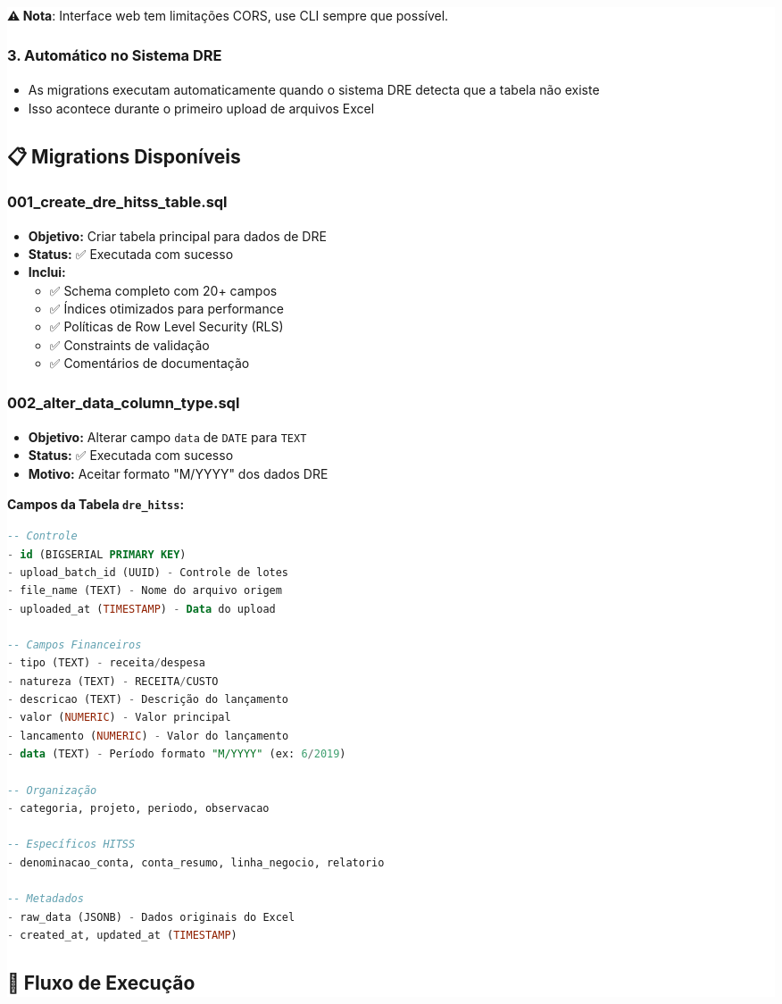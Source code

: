 **⚠️ Nota**: Interface web tem limitações CORS, use CLI sempre que possível.

### **3. Automático no Sistema DRE**
- As migrations executam automaticamente quando o sistema DRE detecta que a tabela não existe
- Isso acontece durante o primeiro upload de arquivos Excel

## 📋 **Migrations Disponíveis**

### **001_create_dre_hitss_table.sql**
- **Objetivo:** Criar tabela principal para dados de DRE
- **Status:** ✅ Executada com sucesso
- **Inclui:**
  - ✅ Schema completo com 20+ campos
  - ✅ Índices otimizados para performance
  - ✅ Políticas de Row Level Security (RLS)
  - ✅ Constraints de validação
  - ✅ Comentários de documentação

### **002_alter_data_column_type.sql**
- **Objetivo:** Alterar campo `data` de `DATE` para `TEXT`
- **Status:** ✅ Executada com sucesso
- **Motivo:** Aceitar formato "M/YYYY" dos dados DRE

**Campos da Tabela `dre_hitss`:**
```sql
-- Controle
- id (BIGSERIAL PRIMARY KEY)
- upload_batch_id (UUID) - Controle de lotes
- file_name (TEXT) - Nome do arquivo origem
- uploaded_at (TIMESTAMP) - Data do upload

-- Campos Financeiros
- tipo (TEXT) - receita/despesa
- natureza (TEXT) - RECEITA/CUSTO
- descricao (TEXT) - Descrição do lançamento
- valor (NUMERIC) - Valor principal
- lancamento (NUMERIC) - Valor do lançamento
- data (TEXT) - Período formato "M/YYYY" (ex: 6/2019)

-- Organização
- categoria, projeto, periodo, observacao

-- Específicos HITSS
- denominacao_conta, conta_resumo, linha_negocio, relatorio

-- Metadados
- raw_data (JSONB) - Dados originais do Excel
- created_at, updated_at (TIMESTAMP)
```

## 🔄 **Fluxo de Execução**
